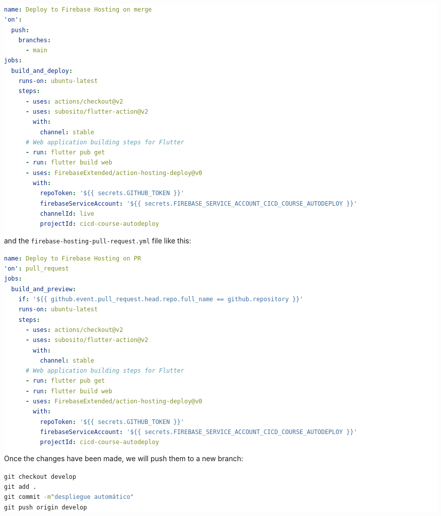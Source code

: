 ```yml
name: Deploy to Firebase Hosting on merge
'on':
  push:
    branches:
      - main
jobs:
  build_and_deploy:
    runs-on: ubuntu-latest
    steps:
      - uses: actions/checkout@v2
      - uses: subosito/flutter-action@v2
        with:
          channel: stable
      # Web application building steps for Flutter
      - run: flutter pub get
      - run: flutter build web
      - uses: FirebaseExtended/action-hosting-deploy@v0
        with:
          repoToken: '${{ secrets.GITHUB_TOKEN }}'
          firebaseServiceAccount: '${{ secrets.FIREBASE_SERVICE_ACCOUNT_CICD_COURSE_AUTODEPLOY }}'
          channelId: live
          projectId: cicd-course-autodeploy
```

and the `firebase-hosting-pull-request.yml` file like this:

```yml
name: Deploy to Firebase Hosting on PR
'on': pull_request
jobs:
  build_and_preview:
    if: '${{ github.event.pull_request.head.repo.full_name == github.repository }}'
    runs-on: ubuntu-latest
    steps:
      - uses: actions/checkout@v2
      - uses: subosito/flutter-action@v2
        with:
          channel: stable
      # Web application building steps for Flutter
      - run: flutter pub get
      - run: flutter build web
      - uses: FirebaseExtended/action-hosting-deploy@v0
        with:
          repoToken: '${{ secrets.GITHUB_TOKEN }}'
          firebaseServiceAccount: '${{ secrets.FIREBASE_SERVICE_ACCOUNT_CICD_COURSE_AUTODEPLOY }}'
          projectId: cicd-course-autodeploy
```

Once the changes have been made, we will push them to a new branch:

```cmd
git checkout develop
git add .
git commit -m"despliegue automático"
git push origin develop
```
